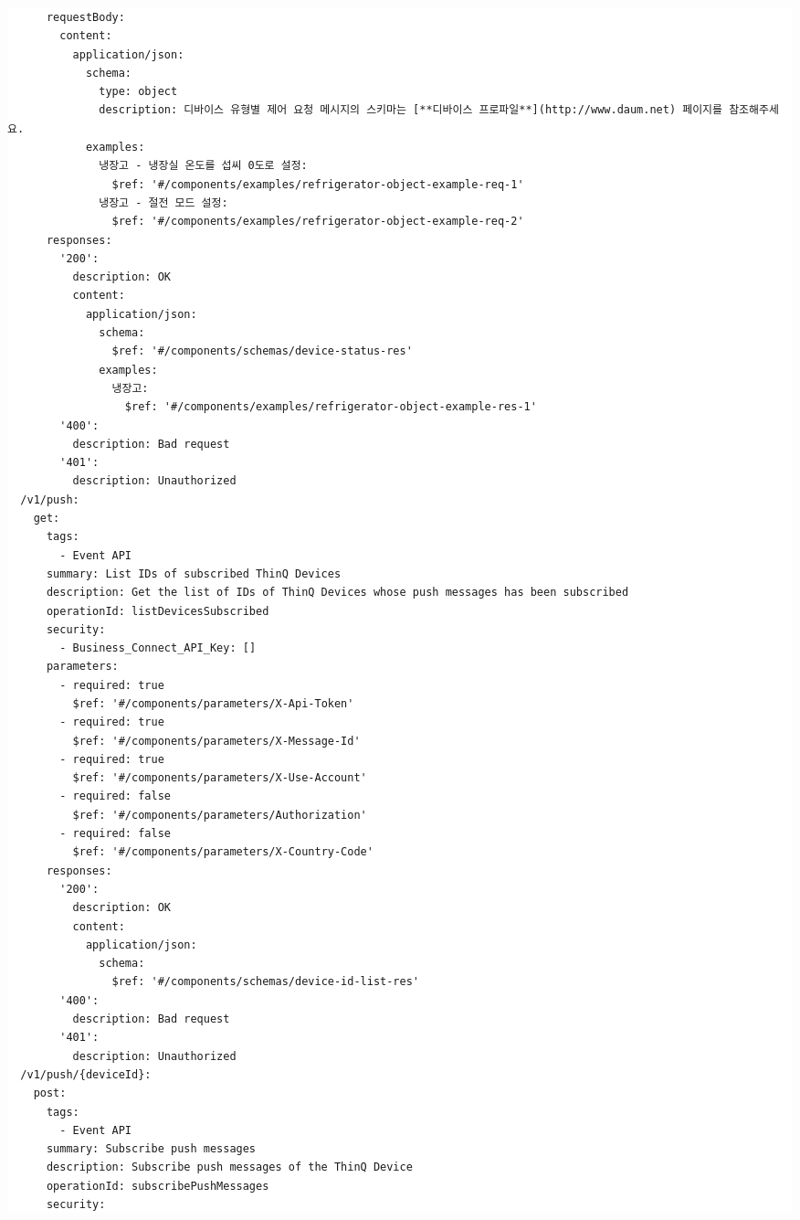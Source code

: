           requestBody:
            content:
              application/json:
                schema:
                  type: object
                  description: 디바이스 유형별 제어 요청 메시지의 스키마는 [**디바이스 프로파일**](http://www.daum.net) 페이지를 참조해주세요.
                examples:
                  냉장고 - 냉장실 온도를 섭씨 0도로 설정:
                    $ref: '#/components/examples/refrigerator-object-example-req-1'
                  냉장고 - 절전 모드 설정:
                    $ref: '#/components/examples/refrigerator-object-example-req-2'
          responses:
            '200':
              description: OK
              content:
                application/json:
                  schema:
                    $ref: '#/components/schemas/device-status-res'
                  examples:
                    냉장고:
                      $ref: '#/components/examples/refrigerator-object-example-res-1'
            '400':
              description: Bad request
            '401':
              description: Unauthorized
      /v1/push:
        get:
          tags:
            - Event API
          summary: List IDs of subscribed ThinQ Devices
          description: Get the list of IDs of ThinQ Devices whose push messages has been subscribed
          operationId: listDevicesSubscribed
          security:
            - Business_Connect_API_Key: []
          parameters:
            - required: true
              $ref: '#/components/parameters/X-Api-Token'
            - required: true
              $ref: '#/components/parameters/X-Message-Id'
            - required: true
              $ref: '#/components/parameters/X-Use-Account'
            - required: false
              $ref: '#/components/parameters/Authorization'
            - required: false
              $ref: '#/components/parameters/X-Country-Code'
          responses:
            '200':
              description: OK
              content:
                application/json:
                  schema:
                    $ref: '#/components/schemas/device-id-list-res'
            '400':
              description: Bad request
            '401':
              description: Unauthorized
      /v1/push/{deviceId}:
        post:
          tags:
            - Event API
          summary: Subscribe push messages
          description: Subscribe push messages of the ThinQ Device
          operationId: subscribePushMessages
          security: